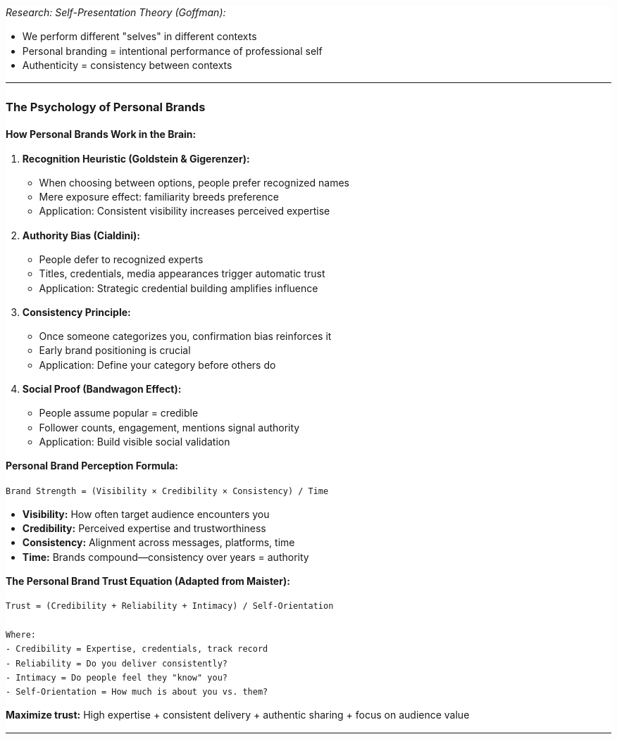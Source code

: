 *Research: Self-Presentation Theory (Goffman):*
- We perform different "selves" in different contexts
- Personal branding = intentional performance of professional self
- Authenticity = consistency between contexts

---

### The Psychology of Personal Brands

**How Personal Brands Work in the Brain:**

1. **Recognition Heuristic (Goldstein & Gigerenzer):**
   - When choosing between options, people prefer recognized names
   - Mere exposure effect: familiarity breeds preference
   - Application: Consistent visibility increases perceived expertise

2. **Authority Bias (Cialdini):**
   - People defer to recognized experts
   - Titles, credentials, media appearances trigger automatic trust
   - Application: Strategic credential building amplifies influence

3. **Consistency Principle:**
   - Once someone categorizes you, confirmation bias reinforces it
   - Early brand positioning is crucial
   - Application: Define your category before others do

4. **Social Proof (Bandwagon Effect):**
   - People assume popular = credible
   - Follower counts, engagement, mentions signal authority
   - Application: Build visible social validation

**Personal Brand Perception Formula:**

```
Brand Strength = (Visibility × Credibility × Consistency) / Time
```

- **Visibility:** How often target audience encounters you
- **Credibility:** Perceived expertise and trustworthiness
- **Consistency:** Alignment across messages, platforms, time
- **Time:** Brands compound—consistency over years = authority

**The Personal Brand Trust Equation (Adapted from Maister):**

```
Trust = (Credibility + Reliability + Intimacy) / Self-Orientation

Where:
- Credibility = Expertise, credentials, track record
- Reliability = Do you deliver consistently?
- Intimacy = Do people feel they "know" you?
- Self-Orientation = How much is about you vs. them?
```

**Maximize trust:** High expertise + consistent delivery + authentic sharing + focus on audience value

---